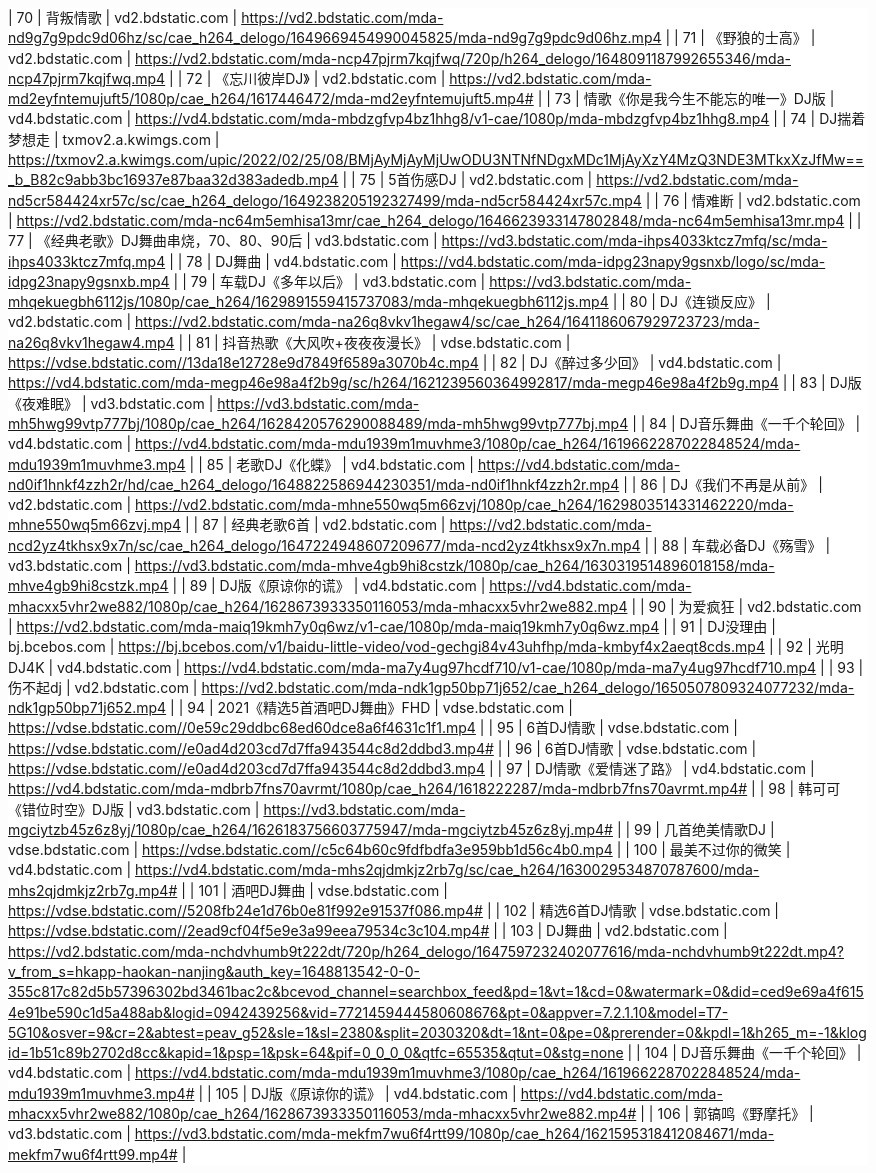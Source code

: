 | 70 | 背叛情歌 | vd2.bdstatic.com | <https://vd2.bdstatic.com/mda-nd9g7g9pdc9d06hz/sc/cae_h264_delogo/1649669454990045825/mda-nd9g7g9pdc9d06hz.mp4> |
| 71 | 《野狼的士高》 | vd2.bdstatic.com | <https://vd2.bdstatic.com/mda-ncp47pjrm7kqjfwq/720p/h264_delogo/1648091187992655346/mda-ncp47pjrm7kqjfwq.mp4> |
| 72 | 《忘川彼岸DJ》 | vd2.bdstatic.com | <https://vd2.bdstatic.com/mda-md2eyfntemujuft5/1080p/cae_h264/1617446472/mda-md2eyfntemujuft5.mp4#> |
| 73 | 情歌《你是我今生不能忘的唯一》DJ版 | vd4.bdstatic.com | <https://vd4.bdstatic.com/mda-mbdzgfvp4bz1hhg8/v1-cae/1080p/mda-mbdzgfvp4bz1hhg8.mp4> |
| 74 | DJ揣着梦想走 | txmov2.a.kwimgs.com | <https://txmov2.a.kwimgs.com/upic/2022/02/25/08/BMjAyMjAyMjUwODU3NTNfNDgxMDc1MjAyXzY4MzQ3NDE3MTkxXzJfMw==_b_B82c9abb3bc16937e87baa32d383adedb.mp4> |
| 75 | 5首伤感DJ | vd2.bdstatic.com | <https://vd2.bdstatic.com/mda-nd5cr584424xr57c/sc/cae_h264_delogo/1649238205192327499/mda-nd5cr584424xr57c.mp4> |
| 76 | 情难断 | vd2.bdstatic.com | <https://vd2.bdstatic.com/mda-nc64m5emhisa13mr/cae_h264_delogo/1646623933147802848/mda-nc64m5emhisa13mr.mp4> |
| 77 | 《经典老歌》DJ舞曲串烧，70、80、90后 | vd3.bdstatic.com | <https://vd3.bdstatic.com/mda-ihps4033ktcz7mfq/sc/mda-ihps4033ktcz7mfq.mp4> |
| 78 | DJ舞曲 | vd4.bdstatic.com | <https://vd4.bdstatic.com/mda-idpg23napy9gsnxb/logo/sc/mda-idpg23napy9gsnxb.mp4> |
| 79 | 车载DJ《多年以后》 | vd3.bdstatic.com | <https://vd3.bdstatic.com/mda-mhqekuegbh6112js/1080p/cae_h264/1629891559415737083/mda-mhqekuegbh6112js.mp4> |
| 80 | DJ《连锁反应》 | vd2.bdstatic.com | <https://vd2.bdstatic.com/mda-na26q8vkv1hegaw4/sc/cae_h264/1641186067929723723/mda-na26q8vkv1hegaw4.mp4> |
| 81 | 抖音热歌《大风吹+夜夜夜漫长》 | vdse.bdstatic.com | <https://vdse.bdstatic.com//13da18e12728e9d7849f6589a3070b4c.mp4> |
| 82 | DJ《醉过多少回》 | vd4.bdstatic.com | <https://vd4.bdstatic.com/mda-megp46e98a4f2b9g/sc/h264/1621239560364992817/mda-megp46e98a4f2b9g.mp4> |
| 83 | DJ版《夜难眠》 | vd3.bdstatic.com | <https://vd3.bdstatic.com/mda-mh5hwg99vtp777bj/1080p/cae_h264/1628420576290088489/mda-mh5hwg99vtp777bj.mp4> |
| 84 | DJ音乐舞曲《一千个轮回》 | vd4.bdstatic.com | <https://vd4.bdstatic.com/mda-mdu1939m1muvhme3/1080p/cae_h264/1619662287022848524/mda-mdu1939m1muvhme3.mp4> |
| 85 | 老歌DJ《化蝶》 | vd4.bdstatic.com | <https://vd4.bdstatic.com/mda-nd0if1hnkf4zzh2r/hd/cae_h264_delogo/1648822586944230351/mda-nd0if1hnkf4zzh2r.mp4> |
| 86 | DJ《我们不再是从前》 | vd2.bdstatic.com | <https://vd2.bdstatic.com/mda-mhne550wq5m66zvj/1080p/cae_h264/1629803514331462220/mda-mhne550wq5m66zvj.mp4> |
| 87 | 经典老歌6首 | vd2.bdstatic.com | <https://vd2.bdstatic.com/mda-ncd2yz4tkhsx9x7n/sc/cae_h264_delogo/1647224948607209677/mda-ncd2yz4tkhsx9x7n.mp4> |
| 88 | 车载必备DJ《殇雪》 | vd3.bdstatic.com | <https://vd3.bdstatic.com/mda-mhve4gb9hi8cstzk/1080p/cae_h264/1630319514896018158/mda-mhve4gb9hi8cstzk.mp4> |
| 89 | DJ版《原谅你的谎》 | vd4.bdstatic.com | <https://vd4.bdstatic.com/mda-mhacxx5vhr2we882/1080p/cae_h264/1628673933350116053/mda-mhacxx5vhr2we882.mp4> |
| 90 | 为爱疯狂 | vd2.bdstatic.com | <https://vd2.bdstatic.com/mda-maiq19kmh7y0q6wz/v1-cae/1080p/mda-maiq19kmh7y0q6wz.mp4> |
| 91 | DJ没理由 | bj.bcebos.com | <https://bj.bcebos.com/v1/baidu-little-video/vod-gechgi84v43uhfhp/mda-kmbyf4x2aeqt8cds.mp4> |
| 92 | 光明DJ4K | vd4.bdstatic.com | <https://vd4.bdstatic.com/mda-ma7y4ug97hcdf710/v1-cae/1080p/mda-ma7y4ug97hcdf710.mp4> |
| 93 | 伤不起dj | vd2.bdstatic.com | <https://vd2.bdstatic.com/mda-ndk1gp50bp71j652/cae_h264_delogo/1650507809324077232/mda-ndk1gp50bp71j652.mp4> |
| 94 | 2021《精选5首酒吧DJ舞曲》FHD | vdse.bdstatic.com | <https://vdse.bdstatic.com//0e59c29ddbc68ed60dce8a6f4631c1f1.mp4> |
| 95 | 6首DJ情歌 | vdse.bdstatic.com | <https://vdse.bdstatic.com//e0ad4d203cd7d7ffa943544c8d2ddbd3.mp4#> |
| 96 | 6首DJ情歌 | vdse.bdstatic.com | <https://vdse.bdstatic.com//e0ad4d203cd7d7ffa943544c8d2ddbd3.mp4> |
| 97 | DJ情歌《爱情迷了路》 | vd4.bdstatic.com | <https://vd4.bdstatic.com/mda-mdbrb7fns70avrmt/1080p/cae_h264/1618222287/mda-mdbrb7fns70avrmt.mp4#> |
| 98 | 韩可可《错位时空》DJ版 | vd3.bdstatic.com | <https://vd3.bdstatic.com/mda-mgciytzb45z6z8yj/1080p/cae_h264/1626183756603775947/mda-mgciytzb45z6z8yj.mp4#> |
| 99 | 几首绝美情歌DJ | vdse.bdstatic.com | <https://vdse.bdstatic.com//c5c64b60c9fdfbdfa3e959bb1d56c4b0.mp4> |
| 100 | 最美不过你的微笑 | vd4.bdstatic.com | <https://vd4.bdstatic.com/mda-mhs2qjdmkjz2rb7g/sc/cae_h264/1630029534870787600/mda-mhs2qjdmkjz2rb7g.mp4#> |
| 101 | 酒吧DJ舞曲 | vdse.bdstatic.com | <https://vdse.bdstatic.com//5208fb24e1d76b0e81f992e91537f086.mp4#> |
| 102 | 精选6首DJ情歌 | vdse.bdstatic.com | <https://vdse.bdstatic.com//2ead9cf04f5e9e3a99eea79534c3c104.mp4#> |
| 103 | DJ舞曲 | vd2.bdstatic.com | <https://vd2.bdstatic.com/mda-nchdvhumb9t222dt/720p/h264_delogo/1647597232402077616/mda-nchdvhumb9t222dt.mp4?v_from_s=hkapp-haokan-nanjing&auth_key=1648813542-0-0-355c817c82d5b57396302bd3461bac2c&bcevod_channel=searchbox_feed&pd=1&vt=1&cd=0&watermark=0&did=ced9e69a4f6154e91be590c1d5a488ab&logid=0942439256&vid=7721459444580608676&pt=0&appver=7.2.1.10&model=T7-5G10&osver=9&cr=2&abtest=peav_g52&sle=1&sl=2380&split=2030320&dt=1&nt=0&pe=0&prerender=0&kpdl=1&h265_m=-1&klogid=1b51c89b2702d8cc&kapid=1&psp=1&psk=64&pif=0_0_0_0&qtfc=65535&qtut=0&stg=none> |
| 104 | DJ音乐舞曲《一千个轮回》 | vd4.bdstatic.com | <https://vd4.bdstatic.com/mda-mdu1939m1muvhme3/1080p/cae_h264/1619662287022848524/mda-mdu1939m1muvhme3.mp4#> |
| 105 | DJ版《原谅你的谎》 | vd4.bdstatic.com | <https://vd4.bdstatic.com/mda-mhacxx5vhr2we882/1080p/cae_h264/1628673933350116053/mda-mhacxx5vhr2we882.mp4#> |
| 106 | 郭镐鸣《野摩托》 | vd3.bdstatic.com | <https://vd3.bdstatic.com/mda-mekfm7wu6f4rtt99/1080p/cae_h264/1621595318412084671/mda-mekfm7wu6f4rtt99.mp4#> |